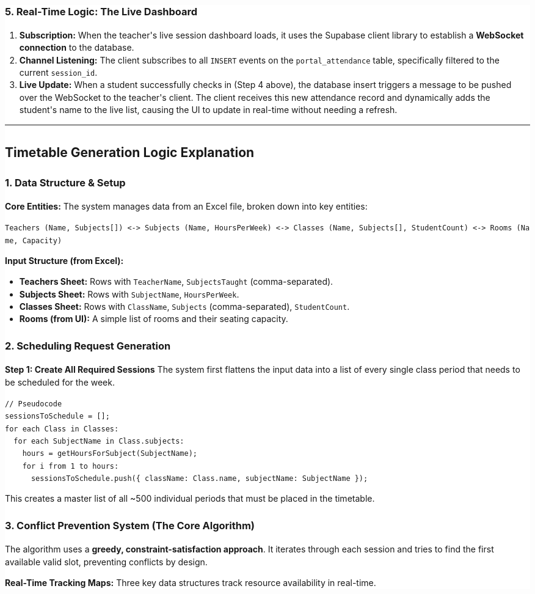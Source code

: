 ### 5. Real-Time Logic: The Live Dashboard

1.  **Subscription:** When the teacher's live session dashboard loads, it uses the Supabase client library to establish a **WebSocket connection** to the database.
2.  **Channel Listening:** The client subscribes to all `INSERT` events on the `portal_attendance` table, specifically filtered to the current `session_id`.
3.  **Live Update:** When a student successfully checks in (Step 4 above), the database insert triggers a message to be pushed over the WebSocket to the teacher's client. The client receives this new attendance record and dynamically adds the student's name to the live list, causing the UI to update in real-time without needing a refresh.

---

## Timetable Generation Logic Explanation

### 1. Data Structure & Setup

**Core Entities:** The system manages data from an Excel file, broken down into key entities:

```
Teachers (Name, Subjects[]) <-> Subjects (Name, HoursPerWeek) <-> Classes (Name, Subjects[], StudentCount) <-> Rooms (Name, Capacity)
```

**Input Structure (from Excel):**
-   **Teachers Sheet:** Rows with `TeacherName`, `SubjectsTaught` (comma-separated).
-   **Subjects Sheet:** Rows with `SubjectName`, `HoursPerWeek`.
-   **Classes Sheet:** Rows with `ClassName`, `Subjects` (comma-separated), `StudentCount`.
-   **Rooms (from UI):** A simple list of rooms and their seating capacity.

### 2. Scheduling Request Generation

**Step 1: Create All Required Sessions**
The system first flattens the input data into a list of every single class period that needs to be scheduled for the week.

```
// Pseudocode
sessionsToSchedule = [];
for each Class in Classes:
  for each SubjectName in Class.subjects:
    hours = getHoursForSubject(SubjectName);
    for i from 1 to hours:
      sessionsToSchedule.push({ className: Class.name, subjectName: SubjectName });
```
This creates a master list of all ~500 individual periods that must be placed in the timetable.

### 3. Conflict Prevention System (The Core Algorithm)

The algorithm uses a **greedy, constraint-satisfaction approach**. It iterates through each session and tries to find the first available valid slot, preventing conflicts by design.

**Real-Time Tracking Maps:** Three key data structures track resource availability in real-time.
